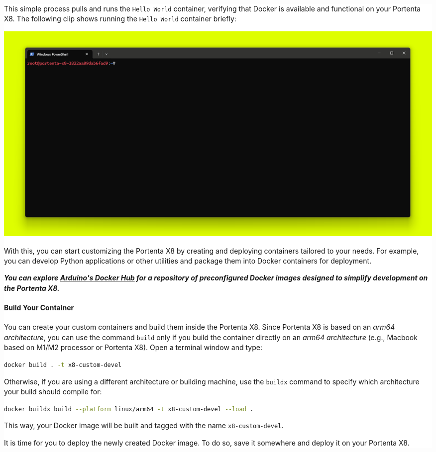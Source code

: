This simple process pulls and runs the `Hello World` container, verifying that Docker is available and functional on your Portenta X8. The following clip shows running the `Hello World` container briefly:

![Hello World container on the Portenta X8](assets/docker-run-example.gif)

With this, you can start customizing the Portenta X8 by creating and deploying containers tailored to your needs. For example, you can develop Python applications or other utilities and package them into Docker containers for deployment.

***You can explore [__Arduino's Docker Hub__](https://hub.docker.com/u/arduino) for a repository of preconfigured Docker images designed to simplify development on the Portenta X8.***

#### Build Your Container

You can create your custom containers and build them inside the Portenta X8. Since Portenta X8 is based on an *arm64 architecture*, you can use the command `build` only if you build the container directly on an *arm64 architecture* (e.g., Macbook based on M1/M2 processor or Portenta X8). Open a terminal window and type:

```bash
docker build . -t x8-custom-devel
```

Otherwise, if you are using a different architecture or building machine, use the `buildx` command to specify which architecture your build should compile for:

```bash
docker buildx build --platform linux/arm64 -t x8-custom-devel --load .
```

This way, your Docker image will be built and tagged with the name `x8-custom-devel`.

It is time for you to deploy the newly created Docker image. To do so, save it somewhere and deploy it on your Portenta X8.
